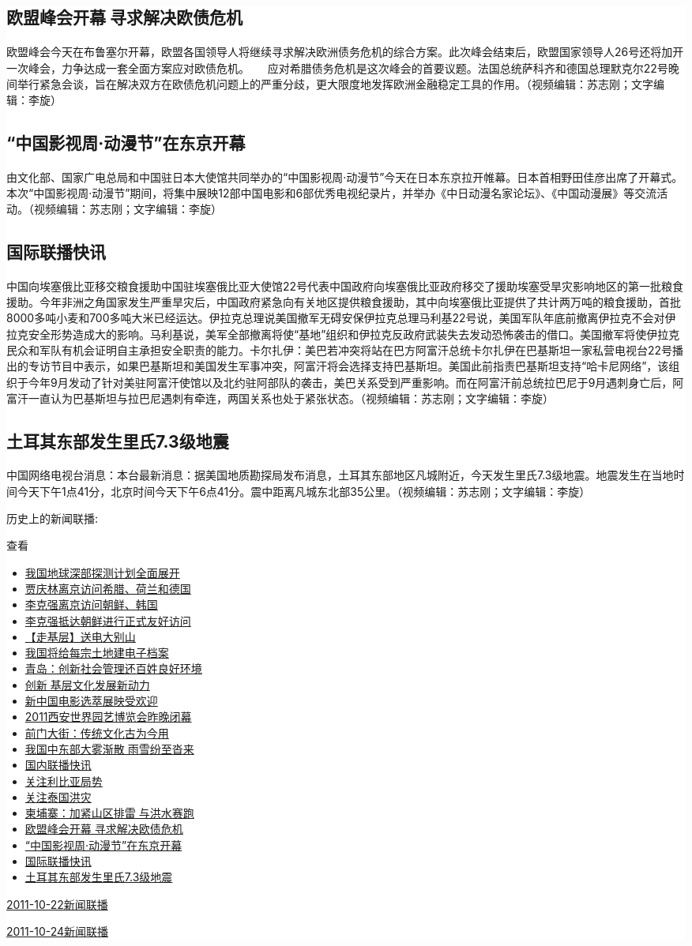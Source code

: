 
## 欧盟峰会开幕 寻求解决欧债危机


欧盟峰会今天在布鲁塞尔开幕，欧盟各国领导人将继续寻求解决欧洲债务危机的综合方案。此次峰会结束后，欧盟国家领导人26号还将加开一次峰会，力争达成一套全面方案应对欧债危机。　    应对希腊债务危机是这次峰会的首要议题。法国总统萨科齐和德国总理默克尔22号晚间举行紧急会谈，旨在解决双方在欧债危机问题上的严重分歧，更大限度地发挥欧洲金融稳定工具的作用。（视频编辑：苏志刚；文字编辑：李旋）


## “中国影视周·动漫节”在东京开幕


由文化部、国家广电总局和中国驻日本大使馆共同举办的“中国影视周·动漫节”今天在日本东京拉开帷幕。日本首相野田佳彦出席了开幕式。本次“中国影视周·动漫节”期间，将集中展映12部中国电影和6部优秀电视纪录片，并举办《中日动漫名家论坛》、《中国动漫展》等交流活动。（视频编辑：苏志刚；文字编辑：李旋）


## 国际联播快讯


中国向埃塞俄比亚移交粮食援助中国驻埃塞俄比亚大使馆22号代表中国政府向埃塞俄比亚政府移交了援助埃塞受旱灾影响地区的第一批粮食援助。今年非洲之角国家发生严重旱灾后，中国政府紧急向有关地区提供粮食援助，其中向埃塞俄比亚提供了共计两万吨的粮食援助，首批8000多吨小麦和700多吨大米已经运达。伊拉克总理说美国撤军无碍安保伊拉克总理马利基22号说，美国军队年底前撤离伊拉克不会对伊拉克安全形势造成大的影响。马利基说，美军全部撤离将使“基地”组织和伊拉克反政府武装失去发动恐怖袭击的借口。美国撤军将使伊拉克民众和军队有机会证明自主承担安全职责的能力。卡尔扎伊：美巴若冲突将站在巴方阿富汗总统卡尔扎伊在巴基斯坦一家私营电视台22号播出的专访节目中表示，如果巴基斯坦和美国发生军事冲突，阿富汗将会选择支持巴基斯坦。美国此前指责巴基斯坦支持“哈卡尼网络”，该组织于今年9月发动了针对美驻阿富汗使馆以及北约驻阿部队的袭击，美巴关系受到严重影响。而在阿富汗前总统拉巴尼于9月遇刺身亡后，阿富汗一直认为巴基斯坦与拉巴尼遇刺有牵连，两国关系也处于紧张状态。（视频编辑：苏志刚；文字编辑：李旋）


## 土耳其东部发生里氏7.3级地震


中国网络电视台消息：本台最新消息：据美国地质勘探局发布消息，土耳其东部地区凡城附近，今天发生里氏7.3级地震。地震发生在当地时间今天下午1点41分，北京时间今天下午6点41分。震中距离凡城东北部35公里。（视频编辑：苏志刚；文字编辑：李旋）






历史上的新闻联播:

 查看
 

* [我国地球深部探测计划全面展开](#我国地球深部探测计划全面展开)
* [贾庆林离京访问希腊、荷兰和德国](#贾庆林离京访问希腊、荷兰和德国)
* [李克强离京访问朝鲜、韩国](#李克强离京访问朝鲜、韩国)
* [李克强抵达朝鲜进行正式友好访问](#李克强抵达朝鲜进行正式友好访问)
* [【走基层】送电大别山](#【走基层】送电大别山)
* [我国将给每宗土地建电子档案](#我国将给每宗土地建电子档案)
* [青岛：创新社会管理还百姓良好环境](#青岛：创新社会管理还百姓良好环境)
* [创新 基层文化发展新动力](#创新-基层文化发展新动力)
* [新中国电影选萃展映受欢迎](#新中国电影选萃展映受欢迎)
* [2011西安世界园艺博览会昨晚闭幕](#2011西安世界园艺博览会昨晚闭幕)
* [前门大街：传统文化古为今用](#前门大街：传统文化古为今用)
* [我国中东部大雾渐散 雨雪纷至沓来](#我国中东部大雾渐散-雨雪纷至沓来)
* [国内联播快讯](#国内联播快讯)
* [关注利比亚局势](#关注利比亚局势)
* [关注泰国洪灾](#关注泰国洪灾)
* [柬埔寨：加紧山区排雷 与洪水赛跑](#柬埔寨：加紧山区排雷-与洪水赛跑)
* [欧盟峰会开幕 寻求解决欧债危机](#欧盟峰会开幕-寻求解决欧债危机)
* [“中国影视周·动漫节”在东京开幕](#“中国影视周·动漫节”在东京开幕)
* [国际联播快讯](#国际联播快讯)
* [土耳其东部发生里氏7.3级地震](#土耳其东部发生里氏7-3级地震)






[2011-10-22新闻联播](/xinwenlianbo/20111022)


[2011-10-24新闻联播](/xinwenlianbo/20111024)



